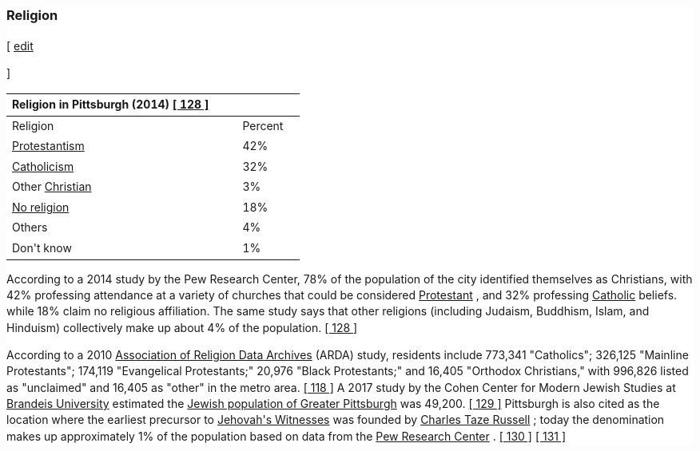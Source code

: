
### Religion

[
[edit](/w/index.php?title=Pittsburgh&action=edit&section=16 "Edit section: Religion")

]

| Religion in Pittsburgh (2014) [[ 128 ]](#cite_note-PEW-133) | | | | |
| --- | --- | --- | --- | --- |
| Religion | |  | Percent | |
| [Protestantism](/wiki/Protestantism "Protestantism") | |  | 42% | |
| [Catholicism](/wiki/Catholic_Church "Catholic Church") | |  | 32% | |
| Other [Christian](/wiki/Christianity "Christianity") | |  | 3% | |
| [No religion](/wiki/Irreligion "Irreligion") | |  | 18% | |
| Others | |  | 4% | |
| Don't know | |  | 1% | |

According to a 2014 study by the Pew Research Center, 78% of the population of the city identified themselves as Christians, with 42% professing attendance at a variety of churches that could be considered
[Protestant](/wiki/Protestant "Protestant")
, and 32% professing
[Catholic](/wiki/Catholic "Catholic")
beliefs. while 18% claim no religious affiliation. The same study says that other religions (including Judaism, Buddhism, Islam, and Hinduism) collectively make up about 4% of the population.
[[
128
]](#cite_note-PEW-133)

According to a 2010
[Association of Religion Data Archives](/wiki/Association_of_Religion_Data_Archives "Association of Religion Data Archives")
(ARDA) study, residents include 773,341 "Catholics"; 326,125 "Mainline Protestants"; 174,119 "Evangelical Protestants;" 20,976 "Black Protestants;" and 16,405 "Orthodox Christians," with 996,826 listed as "unclaimed" and 16,405 as "other" in the metro area.
[[
118
]](#cite_note-thearda.com-123)
A 2017 study by the Cohen Center for Modern Jewish Studies at
[Brandeis University](/wiki/Brandeis_University "Brandeis University")
estimated the
[Jewish population of Greater Pittsburgh](/wiki/History_of_the_Jews_in_Pittsburgh "History of the Jews in Pittsburgh")
was 49,200.
[[
129
]](#cite_note-134)
Pittsburgh is also cited as the location where the earliest precursor to
[Jehovah's Witnesses](/wiki/Jehovah%27s_Witnesses "Jehovah's Witnesses")
was founded by
[Charles Taze Russell](/wiki/Charles_Taze_Russell "Charles Taze Russell")
; today the denomination makes up approximately 1% of the population based on data from the
[Pew Research Center](/wiki/Pew_Research_Center "Pew Research Center")
.
[[
130
]](#cite_note-135)
[[
131
]](#cite_note-136)